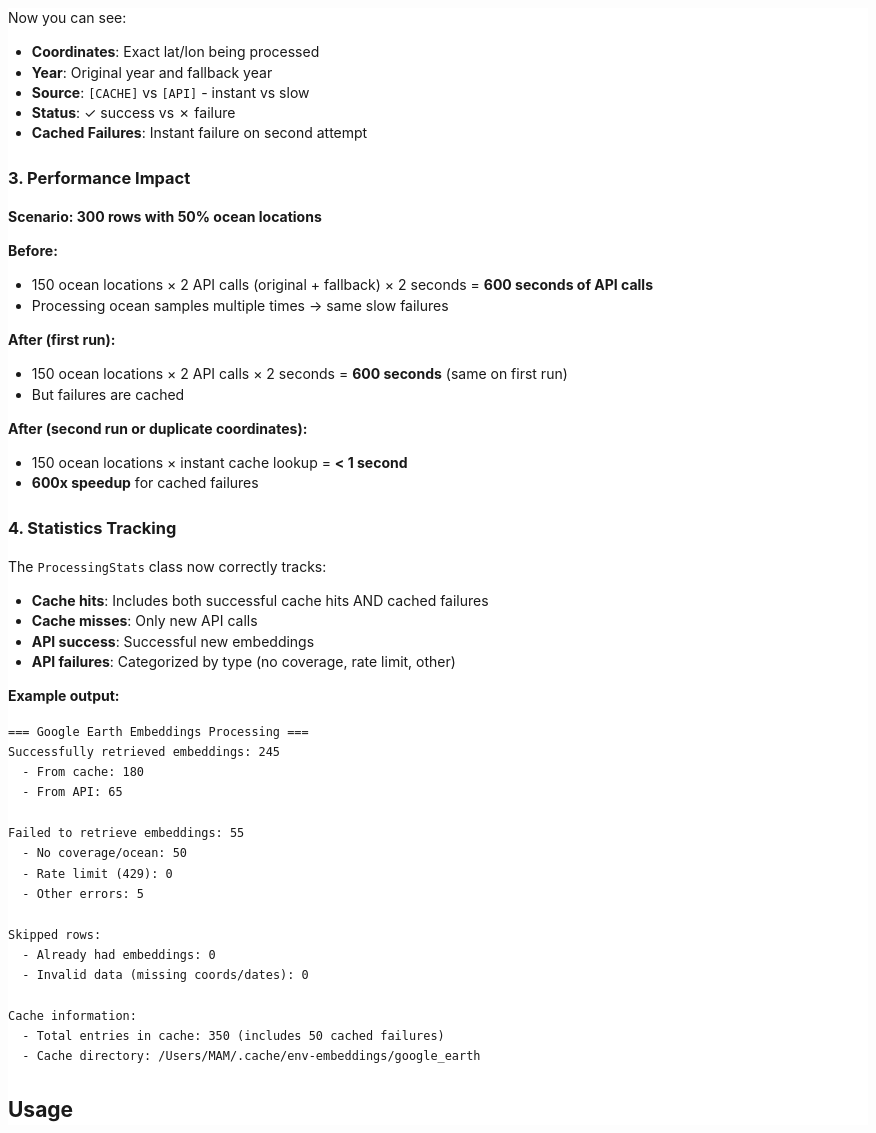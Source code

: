 Now you can see:
- **Coordinates**: Exact lat/lon being processed
- **Year**: Original year and fallback year
- **Source**: `[CACHE]` vs `[API]` - instant vs slow
- **Status**: ✓ success vs ✗ failure
- **Cached Failures**: Instant failure on second attempt

### 3. Performance Impact

**Scenario: 300 rows with 50% ocean locations**

**Before:**
- 150 ocean locations × 2 API calls (original + fallback) × 2 seconds = **600 seconds of API calls**
- Processing ocean samples multiple times → same slow failures

**After (first run):**
- 150 ocean locations × 2 API calls × 2 seconds = **600 seconds** (same on first run)
- But failures are cached

**After (second run or duplicate coordinates):**
- 150 ocean locations × instant cache lookup = **< 1 second**
- **600x speedup** for cached failures

### 4. Statistics Tracking

The `ProcessingStats` class now correctly tracks:
- **Cache hits**: Includes both successful cache hits AND cached failures
- **Cache misses**: Only new API calls
- **API success**: Successful new embeddings
- **API failures**: Categorized by type (no coverage, rate limit, other)

**Example output:**
```
=== Google Earth Embeddings Processing ===
Successfully retrieved embeddings: 245
  - From cache: 180
  - From API: 65

Failed to retrieve embeddings: 55
  - No coverage/ocean: 50
  - Rate limit (429): 0
  - Other errors: 5

Skipped rows:
  - Already had embeddings: 0
  - Invalid data (missing coords/dates): 0

Cache information:
  - Total entries in cache: 350 (includes 50 cached failures)
  - Cache directory: /Users/MAM/.cache/env-embeddings/google_earth
```

## Usage
